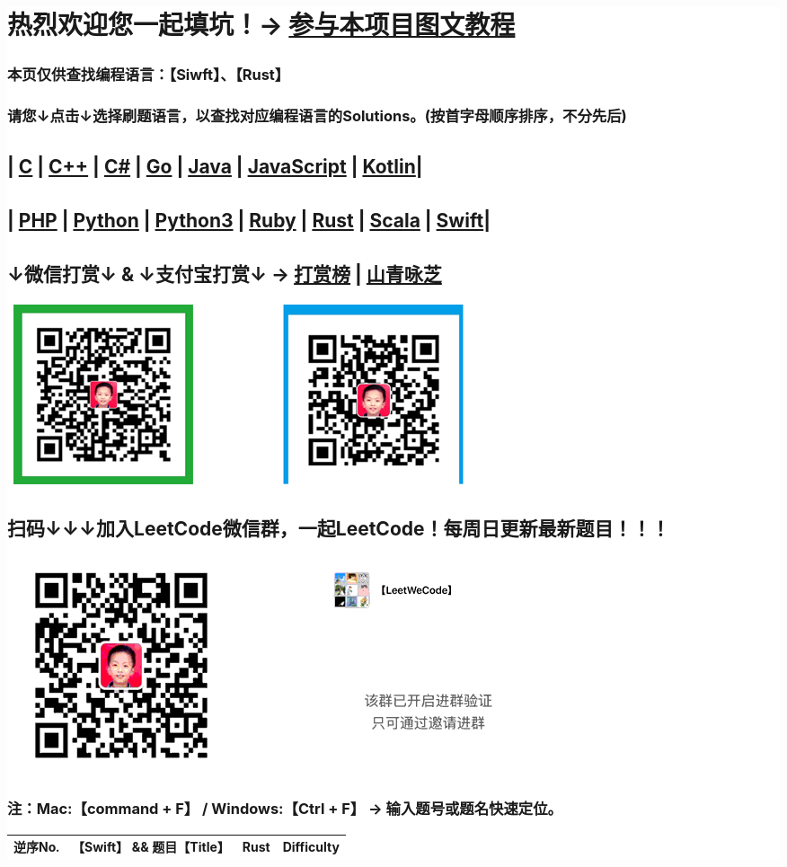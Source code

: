 # 热烈欢迎您一起填坑！→ [参与本项目图文教程](https://github.com/strengthen/LeetCode/blob/master/MD/Image/ParticipationCourse.md)
### 本页仅供查找编程语言：【Siwft】、【Rust】
### 请您↓点击↓选择刷题语言，以查找对应编程语言的Solutions。(按首字母顺序排序，不分先后)
## | [C](https://github.com/strengthen/LeetCode/blob/master/MD/C.md) | [C++](https://github.com/strengthen/LeetCode/blob/master/MD/C%2B%2B.md) | [C#](https://github.com/strengthen/LeetCode/blob/master/MD/C%23.md) | [Go](https://github.com/strengthen/LeetCode/blob/master/MD/Go.md) | [Java](https://github.com/strengthen/LeetCode/blob/master/MD/Java.md) | [JavaScript](https://github.com/strengthen/LeetCode/blob/master/MD/JavaScript.md) | [Kotlin](https://github.com/strengthen/LeetCode/blob/master/MD/Kotlin.md)|
## | [PHP](https://github.com/strengthen/LeetCode/blob/master/MD/PHP.md) | [Python](https://github.com/strengthen/LeetCode/blob/master/MD/Python.md) | [Python3](https://github.com/strengthen/LeetCode/blob/master/MD/Python3.md) | [Ruby](https://github.com/strengthen/LeetCode/blob/master/MD/Ruby.md) | [Rust](https://github.com/strengthen/LeetCode/blob/master/MD/Rust.md) | [Scala](https://github.com/strengthen/LeetCode/blob/master/MD/Scala.md) | [Swift](https://github.com/strengthen/LeetCode/blob/master/MD/Swift.md)|
## ↓微信打赏↓ & ↓支付宝打赏↓ → [打赏榜](https://www.cnblogs.com/strengthen/p/10470993.html) | [山青咏芝](https://www.cnblogs.com/strengthen/)
![Leetcode](./Image/WX_ZFB.png?style=centerme)
## 扫码↓↓↓加入LeetCode微信群，一起LeetCode！每周日更新最新题目！！！
![Leetcode](./Image/QR_code.png?style=centerme)
### 注：Mac:【command + F】 / Windows:【Ctrl + F】 → 输入题号或题名快速定位。
|逆序No.|【Swift】 && 题目【Title】| Rust | Difficulty |
| ------ | ------ | ------ | ------ |